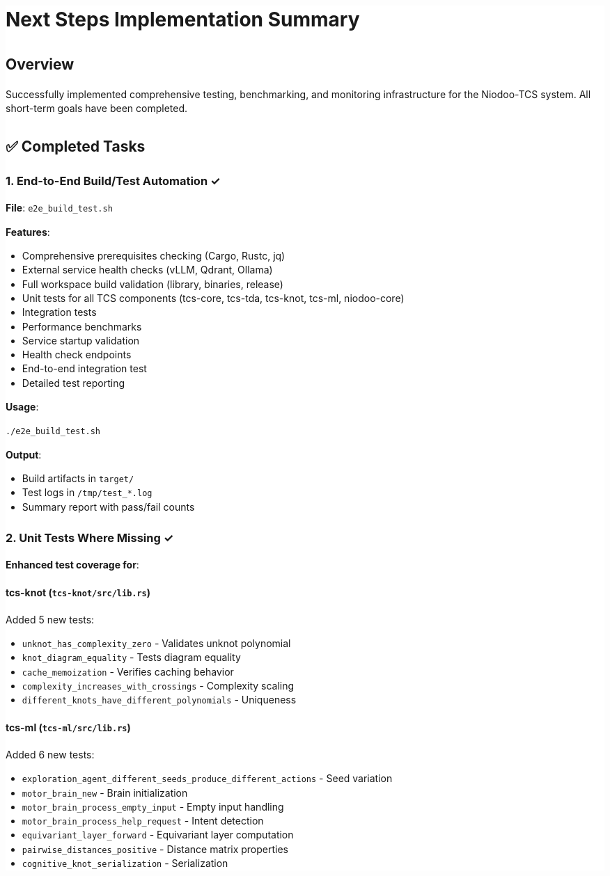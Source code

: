 # Next Steps Implementation Summary

## Overview

Successfully implemented comprehensive testing, benchmarking, and monitoring infrastructure for the Niodoo-TCS system. All short-term goals have been completed.

## ✅ Completed Tasks

### 1. End-to-End Build/Test Automation ✓

**File**: `e2e_build_test.sh`

**Features**:
- Comprehensive prerequisites checking (Cargo, Rustc, jq)
- External service health checks (vLLM, Qdrant, Ollama)
- Full workspace build validation (library, binaries, release)
- Unit tests for all TCS components (tcs-core, tcs-tda, tcs-knot, tcs-ml, niodoo-core)
- Integration tests
- Performance benchmarks
- Service startup validation
- Health check endpoints
- End-to-end integration test
- Detailed test reporting

**Usage**:
```bash
./e2e_build_test.sh
```

**Output**:
- Build artifacts in `target/`
- Test logs in `/tmp/test_*.log`
- Summary report with pass/fail counts

### 2. Unit Tests Where Missing ✓

**Enhanced test coverage for**:

#### tcs-knot (`tcs-knot/src/lib.rs`)
Added 5 new tests:
- `unknot_has_complexity_zero` - Validates unknot polynomial
- `knot_diagram_equality` - Tests diagram equality
- `cache_memoization` - Verifies caching behavior
- `complexity_increases_with_crossings` - Complexity scaling
- `different_knots_have_different_polynomials` - Uniqueness

#### tcs-ml (`tcs-ml/src/lib.rs`)
Added 6 new tests:
- `exploration_agent_different_seeds_produce_different_actions` - Seed variation
- `motor_brain_new` - Brain initialization
- `motor_brain_process_empty_input` - Empty input handling
- `motor_brain_process_help_request` - Intent detection
- `equivariant_layer_forward` - Equivariant layer computation
- `pairwise_distances_positive` - Distance matrix properties
- `cognitive_knot_serialization` - Serialization
